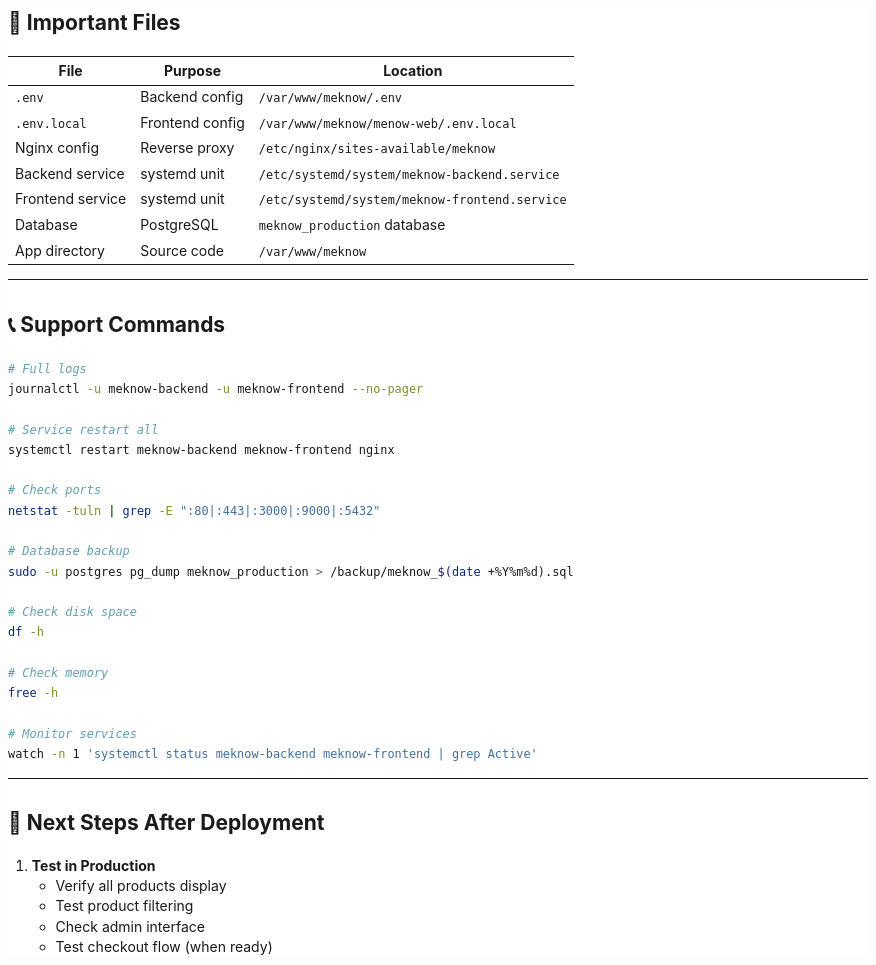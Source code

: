 
## 🚨 Important Files

| File | Purpose | Location |
|------|---------|----------|
| `.env` | Backend config | `/var/www/meknow/.env` |
| `.env.local` | Frontend config | `/var/www/meknow/menow-web/.env.local` |
| Nginx config | Reverse proxy | `/etc/nginx/sites-available/meknow` |
| Backend service | systemd unit | `/etc/systemd/system/meknow-backend.service` |
| Frontend service | systemd unit | `/etc/systemd/system/meknow-frontend.service` |
| Database | PostgreSQL | `meknow_production` database |
| App directory | Source code | `/var/www/meknow` |

---

## 📞 Support Commands

```bash
# Full logs
journalctl -u meknow-backend -u meknow-frontend --no-pager

# Service restart all
systemctl restart meknow-backend meknow-frontend nginx

# Check ports
netstat -tuln | grep -E ":80|:443|:3000|:9000|:5432"

# Database backup
sudo -u postgres pg_dump meknow_production > /backup/meknow_$(date +%Y%m%d).sql

# Check disk space
df -h

# Check memory
free -h

# Monitor services
watch -n 1 'systemctl status meknow-backend meknow-frontend | grep Active'
```

---

## 🎯 Next Steps After Deployment

1. **Test in Production**
   - Verify all products display
   - Test product filtering
   - Check admin interface
   - Test checkout flow (when ready)
